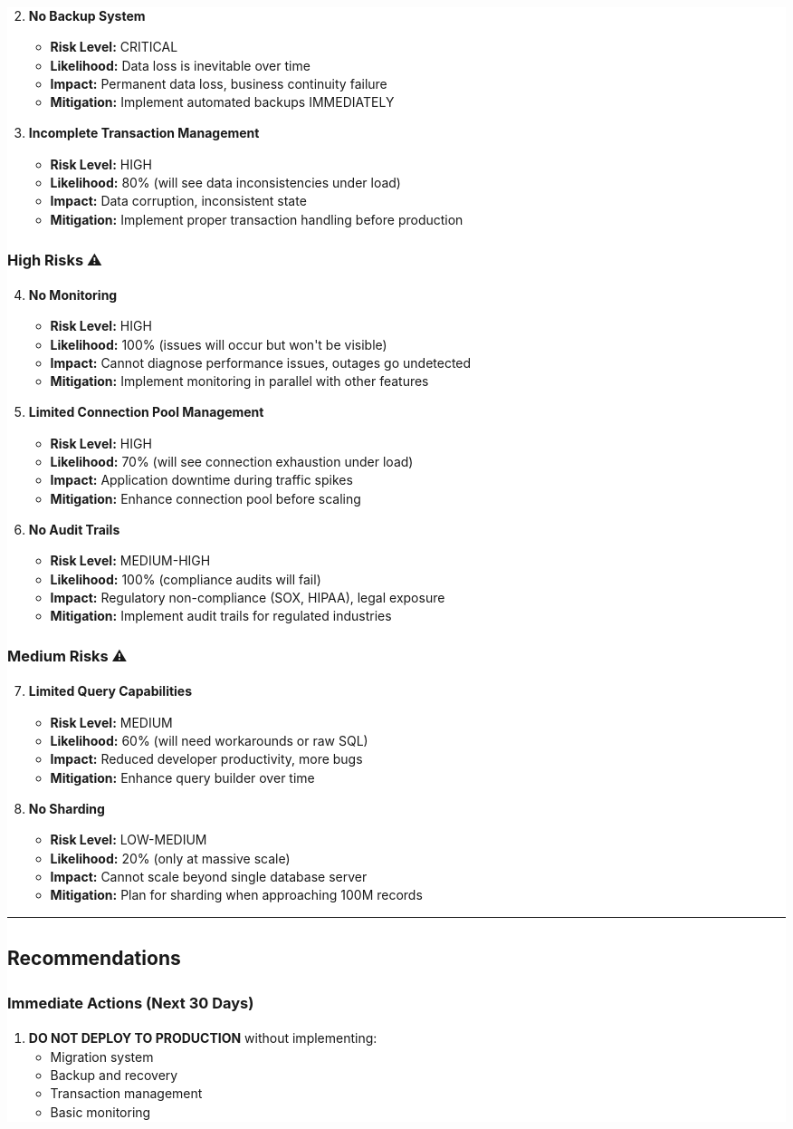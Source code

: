 2. **No Backup System**
   - **Risk Level:** CRITICAL
   - **Likelihood:** Data loss is inevitable over time
   - **Impact:** Permanent data loss, business continuity failure
   - **Mitigation:** Implement automated backups IMMEDIATELY

3. **Incomplete Transaction Management**
   - **Risk Level:** HIGH
   - **Likelihood:** 80% (will see data inconsistencies under load)
   - **Impact:** Data corruption, inconsistent state
   - **Mitigation:** Implement proper transaction handling before production

### High Risks ⚠️

4. **No Monitoring**
   - **Risk Level:** HIGH
   - **Likelihood:** 100% (issues will occur but won't be visible)
   - **Impact:** Cannot diagnose performance issues, outages go undetected
   - **Mitigation:** Implement monitoring in parallel with other features

5. **Limited Connection Pool Management**
   - **Risk Level:** HIGH
   - **Likelihood:** 70% (will see connection exhaustion under load)
   - **Impact:** Application downtime during traffic spikes
   - **Mitigation:** Enhance connection pool before scaling

6. **No Audit Trails**
   - **Risk Level:** MEDIUM-HIGH
   - **Likelihood:** 100% (compliance audits will fail)
   - **Impact:** Regulatory non-compliance (SOX, HIPAA), legal exposure
   - **Mitigation:** Implement audit trails for regulated industries

### Medium Risks ⚠

7. **Limited Query Capabilities**
   - **Risk Level:** MEDIUM
   - **Likelihood:** 60% (will need workarounds or raw SQL)
   - **Impact:** Reduced developer productivity, more bugs
   - **Mitigation:** Enhance query builder over time

8. **No Sharding**
   - **Risk Level:** LOW-MEDIUM
   - **Likelihood:** 20% (only at massive scale)
   - **Impact:** Cannot scale beyond single database server
   - **Mitigation:** Plan for sharding when approaching 100M records

---

## Recommendations

### Immediate Actions (Next 30 Days)

1. **DO NOT DEPLOY TO PRODUCTION** without implementing:
   - Migration system
   - Backup and recovery
   - Transaction management
   - Basic monitoring

